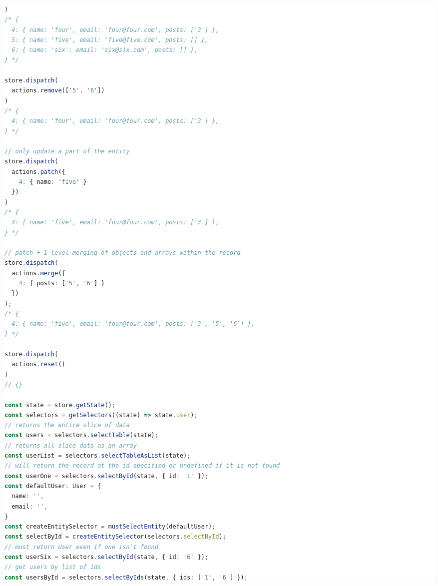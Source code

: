 ```ts
)
/* {
  4: { name: 'four', email: 'four@four.com', posts: ['3'] },
  5: { name: 'five', email: 'five@five.com', posts: [] },
  6: { name: 'six': email: 'six@six.com', posts: [] },
} */

store.dispatch(
  actions.remove(['5', '6'])
)
/* {
  4: { name: 'four', email: 'four@four.com', posts: ['3'] },
} */

// only update a part of the entity
store.dispatch(
  actions.patch({
    4: { name: 'five' }
  })
)
/* {
  4: { name: 'five', email: 'four@four.com', posts: ['3'] },
} */

// patch + 1-level merging of objects and arrays within the record
store.dispatch(
  actions.merge({
    4: { posts: ['5', '6'] }
  })
);
/* {
  4: { name: 'five', email: 'four@four.com', posts: ['3', '5', '6'] },
} */

store.dispatch(
  actions.reset()
)
// {}

const state = store.getState();
const selectors = getSelectors((state) => state.user);
// returns the entire slice of data
const users = selectors.selectTable(state);
// returns all slice data as an array
const userList = selectors.selectTableAsList(state);
// will return the record at the id specified or undefined if it is not found
const userOne = selectors.selectById(state, { id: '1' });
const defaultUser: User = {
  name: '',
  email: '',
}
const createEntitySelector = mustSelectEntity(defaultUser);
const selectById = createEntitySelector(selectors.selectById);
// must return User even if one isn't found
const userSix = selectors.selectById(state, { id: '6' });
// get users by list of ids
const usersById = selectors.selectByIds(state, { ids: ['1', '6'] });
```
